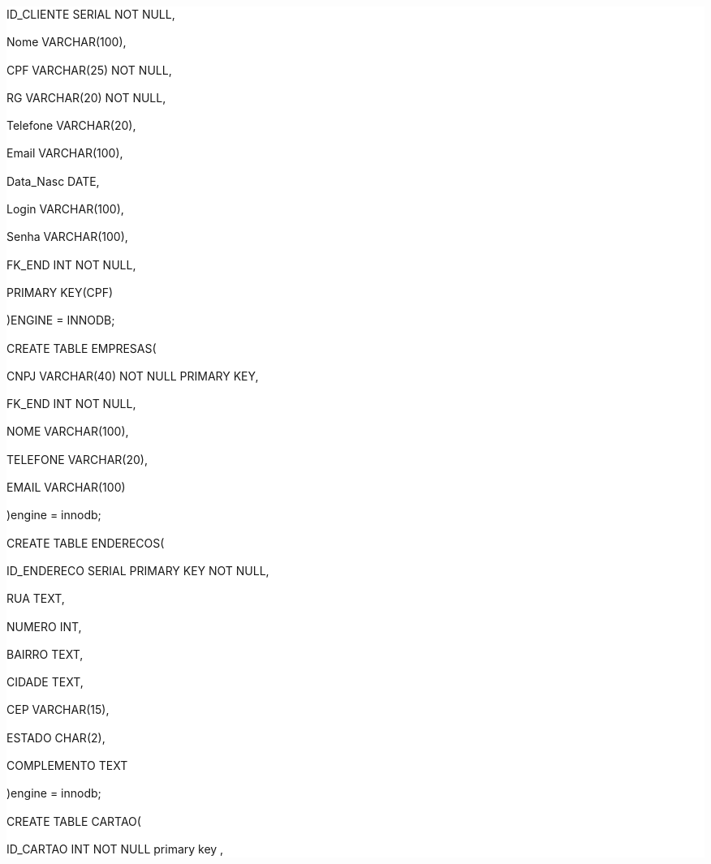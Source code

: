 ID_CLIENTE SERIAL NOT NULL,

Nome VARCHAR(100),

CPF VARCHAR(25) NOT NULL,

RG VARCHAR(20) NOT NULL,

Telefone VARCHAR(20),

Email VARCHAR(100),

Data_Nasc DATE,

Login VARCHAR(100),

Senha VARCHAR(100),

FK_END INT NOT NULL,

PRIMARY KEY(CPF)

)ENGINE = INNODB;



CREATE TABLE EMPRESAS(

CNPJ VARCHAR(40) NOT NULL PRIMARY KEY,

FK_END INT NOT NULL,

NOME VARCHAR(100),

TELEFONE VARCHAR(20),

EMAIL VARCHAR(100)

)engine = innodb;



CREATE TABLE ENDERECOS(

ID_ENDERECO SERIAL PRIMARY KEY NOT NULL,

RUA TEXT,

NUMERO INT,

BAIRRO TEXT,

CIDADE TEXT,

CEP VARCHAR(15),

ESTADO CHAR(2),

COMPLEMENTO TEXT

)engine = innodb;


CREATE TABLE CARTAO(

ID_CARTAO INT NOT NULL primary key ,
